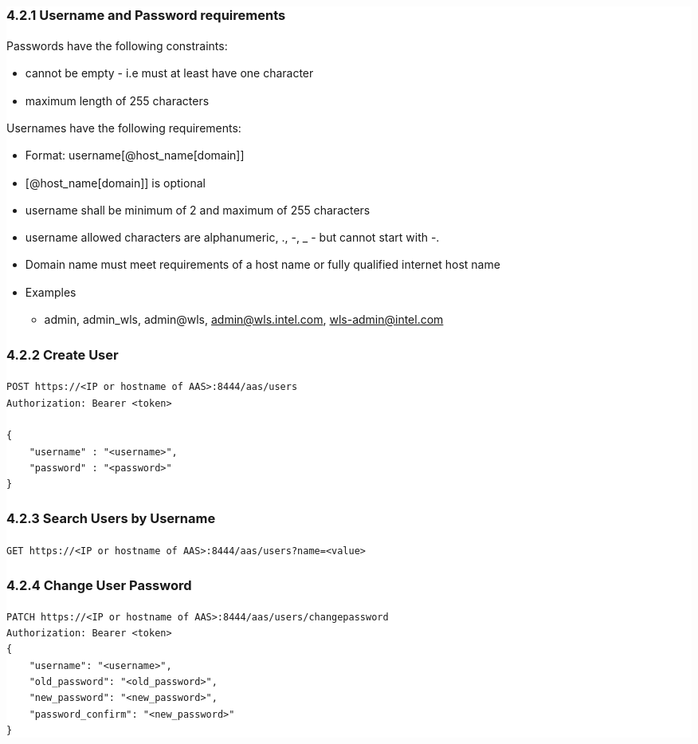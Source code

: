 ### 4.2.1  Username and Password requirements

Passwords have the following constraints:

-   cannot be empty - i.e must at least have one character

-   maximum length of 255 characters

Usernames have the following requirements:

-   Format: username\[@host\_name\[domain\]\]

-   \[@host\_name\[domain\]\] is optional

-   username shall be minimum of 2 and maximum of 255 characters

-   username allowed characters are alphanumeric, ., -, \_ - but cannot
    start with -.

-   Domain name must meet requirements of a host name or fully qualified
    internet host name

-   Examples

    -   admin, admin\_wls, admin@wls, <admin@wls.intel.com>,
        <wls-admin@intel.com>

### 4.2.2  Create User

```
POST https://<IP or hostname of AAS>:8444/aas/users
Authorization: Bearer <token>

{
	"username" : "<username>",
	"password" : "<password>"
}
```

### 4.2.3  Search Users by Username

```
GET https://<IP or hostname of AAS>:8444/aas/users?name=<value>
```

### 4.2.4  Change User Password

```
PATCH https://<IP or hostname of AAS>:8444/aas/users/changepassword
Authorization: Bearer <token>
{
	"username": "<username>",
	"old_password": "<old_password>",
	"new_password": "<new_password>",
	"password_confirm": "<new_password>"
}
```
